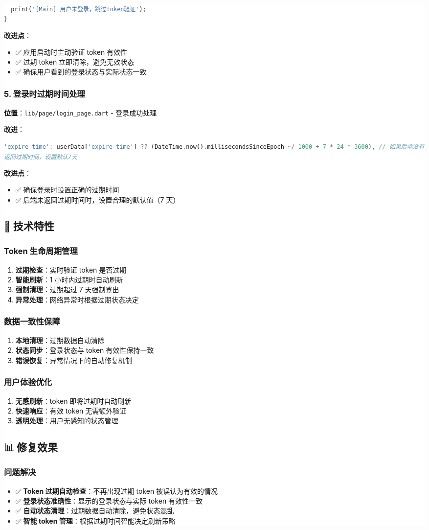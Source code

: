 ```dart
  print('[Main] 用户未登录，跳过token验证');
}
```

**改进点**：

- ✅ 应用启动时主动验证 token 有效性
- ✅ 过期 token 立即清除，避免无效状态
- ✅ 确保用户看到的登录状态与实际状态一致

### 5. 登录时过期时间处理

**位置**：`lib/page/login_page.dart` - 登录成功处理

**改进**：

```dart
'expire_time': userData['expire_time'] ?? (DateTime.now().millisecondsSinceEpoch ~/ 1000 + 7 * 24 * 3600), // 如果后端没有返回过期时间，设置默认7天
```

**改进点**：

- ✅ 确保登录时设置正确的过期时间
- ✅ 后端未返回过期时间时，设置合理的默认值（7 天）

## 🔧 技术特性

### Token 生命周期管理

1. **过期检查**：实时验证 token 是否过期
2. **智能刷新**：1 小时内过期时自动刷新
3. **强制清理**：过期超过 7 天强制登出
4. **异常处理**：网络异常时根据过期状态决定

### 数据一致性保障

1. **本地清理**：过期数据自动清除
2. **状态同步**：登录状态与 token 有效性保持一致
3. **错误恢复**：异常情况下的自动修复机制

### 用户体验优化

1. **无感刷新**：token 即将过期时自动刷新
2. **快速响应**：有效 token 无需额外验证
3. **透明处理**：用户无感知的状态管理

## 📊 修复效果

### 问题解决

- ✅ **Token 过期自动检查**：不再出现过期 token 被误认为有效的情况
- ✅ **登录状态准确性**：显示的登录状态与实际 token 有效性一致
- ✅ **自动状态清理**：过期数据自动清除，避免状态混乱
- ✅ **智能 token 管理**：根据过期时间智能决定刷新策略
